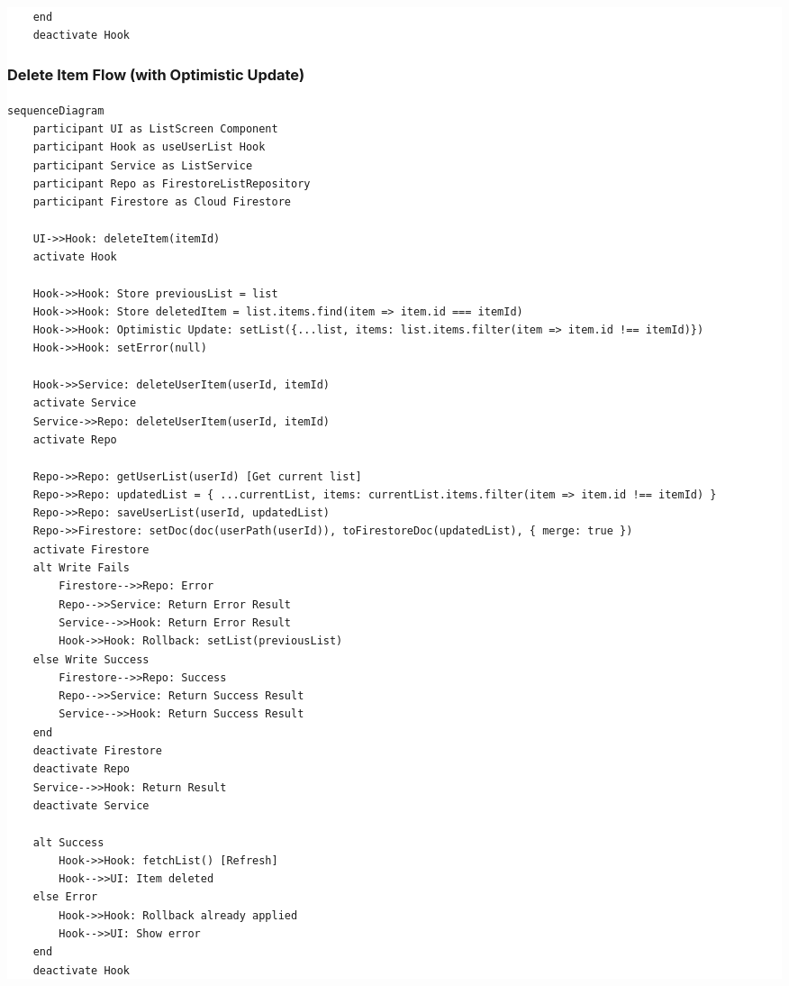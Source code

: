 ```mermaid
    end
    deactivate Hook
```

### Delete Item Flow (with Optimistic Update)

```mermaid
sequenceDiagram
    participant UI as ListScreen Component
    participant Hook as useUserList Hook
    participant Service as ListService
    participant Repo as FirestoreListRepository
    participant Firestore as Cloud Firestore

    UI->>Hook: deleteItem(itemId)
    activate Hook

    Hook->>Hook: Store previousList = list
    Hook->>Hook: Store deletedItem = list.items.find(item => item.id === itemId)
    Hook->>Hook: Optimistic Update: setList({...list, items: list.items.filter(item => item.id !== itemId)})
    Hook->>Hook: setError(null)

    Hook->>Service: deleteUserItem(userId, itemId)
    activate Service
    Service->>Repo: deleteUserItem(userId, itemId)
    activate Repo

    Repo->>Repo: getUserList(userId) [Get current list]
    Repo->>Repo: updatedList = { ...currentList, items: currentList.items.filter(item => item.id !== itemId) }
    Repo->>Repo: saveUserList(userId, updatedList)
    Repo->>Firestore: setDoc(doc(userPath(userId)), toFirestoreDoc(updatedList), { merge: true })
    activate Firestore
    alt Write Fails
        Firestore-->>Repo: Error
        Repo-->>Service: Return Error Result
        Service-->>Hook: Return Error Result
        Hook->>Hook: Rollback: setList(previousList)
    else Write Success
        Firestore-->>Repo: Success
        Repo-->>Service: Return Success Result
        Service-->>Hook: Return Success Result
    end
    deactivate Firestore
    deactivate Repo
    Service-->>Hook: Return Result
    deactivate Service

    alt Success
        Hook->>Hook: fetchList() [Refresh]
        Hook-->>UI: Item deleted
    else Error
        Hook->>Hook: Rollback already applied
        Hook-->>UI: Show error
    end
    deactivate Hook
```
